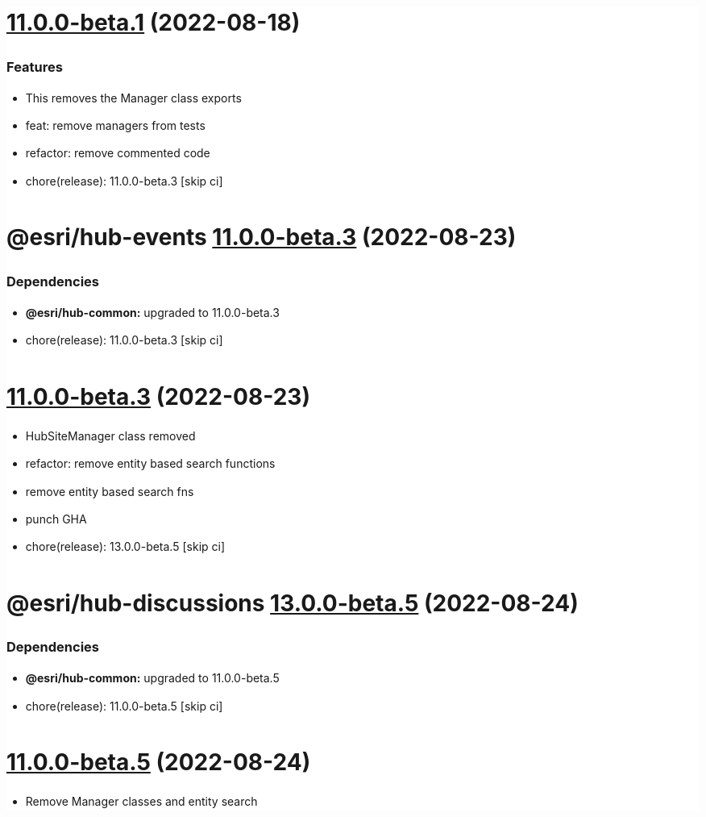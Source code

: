 # [11.0.0-beta.1](https://github.com/Esri/hub.js/compare/@esri/hub-common@10.1.0...@esri/hub-common@11.0.0-beta.1) (2022-08-18)

### Features
* This removes the Manager class exports

* feat: remove managers from tests

* refactor: remove commented code

* chore(release): 11.0.0-beta.3 [skip ci]

# @esri/hub-events [11.0.0-beta.3](https://github.com/Esri/hub.js/compare/@esri/hub-events@11.0.0-beta.2...@esri/hub-events@11.0.0-beta.3) (2022-08-23)

### Dependencies

* **@esri/hub-common:** upgraded to 11.0.0-beta.3

* chore(release): 11.0.0-beta.3 [skip ci]

# [11.0.0-beta.3](https://github.com/Esri/hub.js/compare/@esri/hub-common@11.0.0-beta.2...@esri/hub-common@11.0.0-beta.3) (2022-08-23)
* HubSiteManager class removed

* refactor: remove entity based search functions
* remove entity based search fns

* punch GHA

* chore(release): 13.0.0-beta.5 [skip ci]

# @esri/hub-discussions [13.0.0-beta.5](https://github.com/Esri/hub.js/compare/@esri/hub-discussions@13.0.0-beta.4...@esri/hub-discussions@13.0.0-beta.5) (2022-08-24)

### Dependencies

* **@esri/hub-common:** upgraded to 11.0.0-beta.5

* chore(release): 11.0.0-beta.5 [skip ci]

# [11.0.0-beta.5](https://github.com/Esri/hub.js/compare/@esri/hub-common@11.0.0-beta.4...@esri/hub-common@11.0.0-beta.5) (2022-08-24)
* Remove Manager classes and entity search
